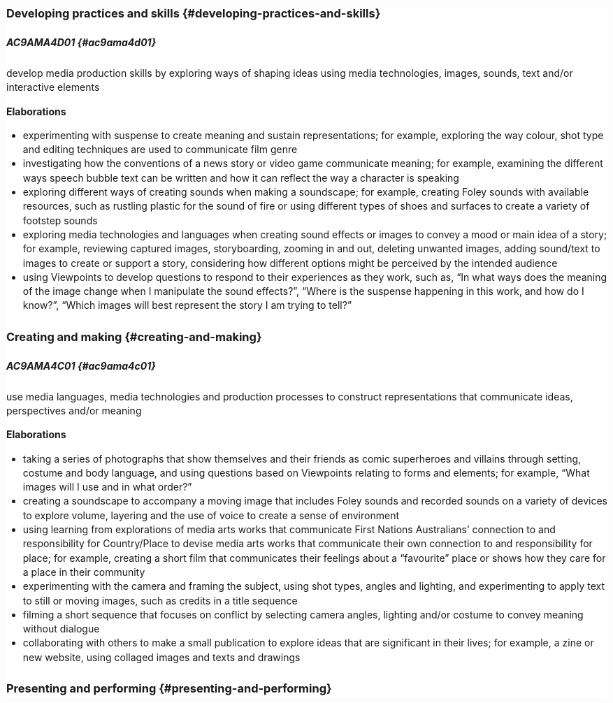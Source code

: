 ### Developing practices and skills {#developing-practices-and-skills}

##### AC9AMA4D01 {#ac9ama4d01}

develop media production skills by exploring ways of shaping ideas using media technologies, images, sounds, text and/or interactive elements

**Elaborations**
*  experimenting with suspense to create meaning and sustain representations; for example, exploring the way colour, shot type and editing techniques are used to communicate film genre
*  investigating how the conventions of a news story or video game communicate meaning; for example, examining the different ways speech bubble text can be written and how it can reflect the way a character is speaking
*  exploring different ways of creating sounds when making a soundscape; for example, creating Foley sounds with available resources, such as rustling plastic for the sound of fire or using different types of shoes and surfaces to create a variety of footstep sounds
*  exploring media technologies and languages when creating sound effects or images to convey a mood or main idea of a story; for example, reviewing captured images, storyboarding, zooming in and out, deleting unwanted images, adding sound/text to images to create or support a story, considering how different options might be perceived by the intended audience
*  using Viewpoints to develop questions to respond to their experiences as they work, such as, “In what ways does the meaning of the image change when I manipulate the sound effects?”, “Where is the suspense happening in this work, and how do I know?”, “Which images will best represent the story I am trying to tell?”

### Creating and making {#creating-and-making}

##### AC9AMA4C01 {#ac9ama4c01}

use media languages, media technologies and production processes to construct representations that communicate ideas, perspectives and/or meaning

**Elaborations**
*  taking a series of photographs that show themselves and their friends as comic superheroes and villains through setting, costume and body language, and using questions based on Viewpoints relating to forms and elements; for example, “What images will I use and in what order?”
*  creating a soundscape to accompany a moving image that includes Foley sounds and recorded sounds on a variety of devices to explore volume, layering and the use of voice to create a sense of environment
*  using learning from explorations of media arts works that communicate First Nations Australians’ connection to and responsibility for Country/Place to devise media arts works that communicate their own connection to and responsibility for place; for example, creating a short film that communicates their feelings about a “favourite” place or shows how they care for a place in their community
*  experimenting with the camera and framing the subject, using shot types, angles and lighting, and experimenting to apply text to still or moving images, such as credits in a title sequence
*  filming a short sequence that focuses on conflict by selecting camera angles, lighting and/or costume to convey meaning without dialogue
*  collaborating with others to make a small publication to explore ideas that are significant in their lives; for example, a zine or new website, using collaged images and texts and drawings

### Presenting and performing {#presenting-and-performing}
